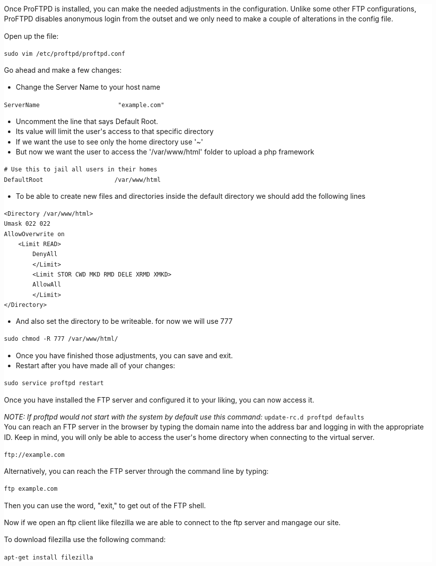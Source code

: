 Once ProFTPD is installed, you can make the needed adjustments in the configuration. Unlike some other FTP configurations, ProFTPD disables anonymous login from the outset and we only need to make a couple of alterations in the config file.

Open up the file:
```
sudo vim /etc/proftpd/proftpd.conf
```
Go ahead and make a few changes:  
 - Change the Server Name to your host name
```
ServerName                      "example.com"
```
 - Uncomment the line that says Default Root. 
 - Its value will limit the user's access to that specific directory
 - If we want the use to see only the home directory use '~'
 - But now we want the user to access the '/var/www/html' folder  to upload a php framework
```
# Use this to jail all users in their homes
DefaultRoot                    /var/www/html
```
 - To be able to create new files and directories inside the default directory we should add the following lines 
```
<Directory /var/www/html>
Umask 022 022
AllowOverwrite on
    <Limit READ>
        DenyAll
        </Limit>
        <Limit STOR CWD MKD RMD DELE XRMD XMKD>
        AllowAll
        </Limit>
</Directory>
```
 - And also set the directory to be writeable. for now we will use 777
```
sudo chmod -R 777 /var/www/html/
```
 - Once you have finished those adjustments, you can save and exit.
 - Restart after you have made all of your changes:
```
sudo service proftpd restart
```
Once you have installed the FTP server and configured it to your liking, you can now access it.

_NOTE: If proftpd would not start with the system by default use this command:_
```update-rc.d proftpd defaults```  
You can reach an FTP server in the browser by typing the domain name into the address bar and logging in with the appropriate ID. Keep in mind, you will only be able to access the user's home directory when connecting to the virtual server.
```
ftp://example.com
```
Alternatively, you can reach the FTP server through the command line by typing:
```
ftp example.com
```
Then you can use the word, "exit," to get out of the FTP shell.

Now if we open an ftp client like filezilla we are able to connect to the ftp server and mangage our site.

To download filezilla use the following command:
```
apt-get install filezilla
```
```